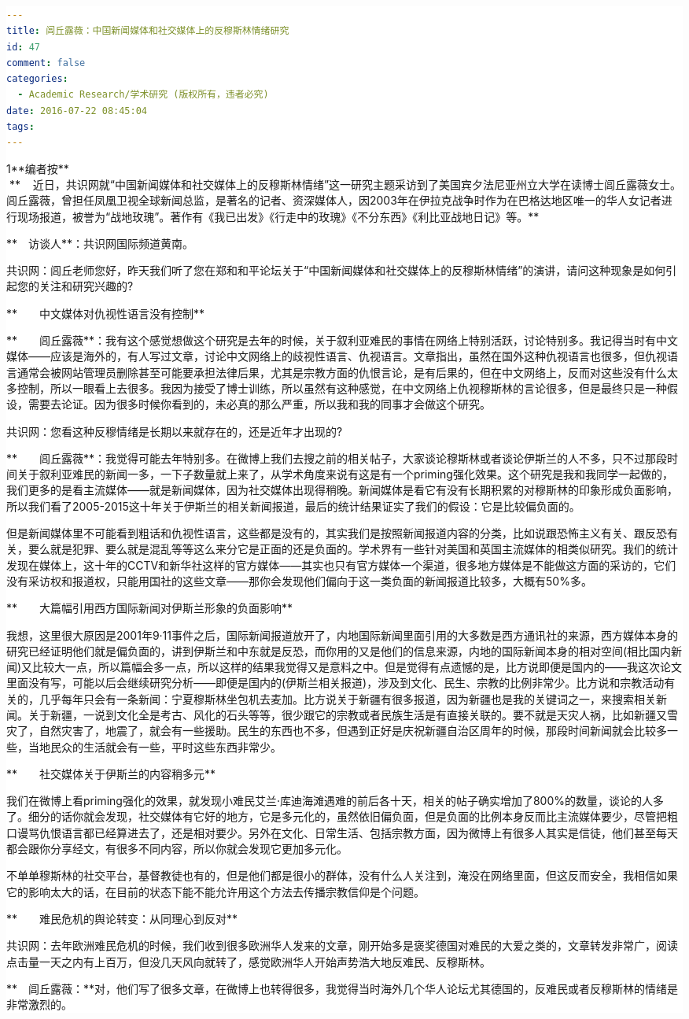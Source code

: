 ```yaml
---
title: 闾丘露薇：中国新闻媒体和社交媒体上的反穆斯林情绪研究
id: 47
comment: false
categories:
  - Academic Research/学术研究 (版权所有，违者必究)
date: 2016-07-22 08:45:04
tags:
---
```


<section class="">1**编者按**</section> **    近日，共识网就“中国新闻媒体和社交媒体上的反穆斯林情绪”这一研究主题采访到了美国宾夕法尼亚州立大学在读博士闾丘露薇女士。闾丘露薇，曾担任凤凰卫视全球新闻总监，是著名的记者、资深媒体人，因2003年在伊拉克战争时作为在巴格达地区唯一的华人女记者进行现场报道，被誉为“战地玫瑰”。著作有《我已出发》《行走中的玫瑰》《不分东西》《利比亚战地日记》等。**

**　访谈人**：共识网国际频道黄南。

共识网：闾丘老师您好，昨天我们听了您在郑和和平论坛关于“中国新闻媒体和社交媒体上的反穆斯林情绪”的演讲，请问这种现象是如何引起您的关注和研究兴趣的?

**　　中文媒体对仇视性语言没有控制**

**　　闾丘露薇**：我有这个感觉想做这个研究是去年的时候，关于叙利亚难民的事情在网络上特别活跃，讨论特别多。我记得当时有中文媒体——应该是海外的，有人写过文章，讨论中文网络上的歧视性语言、仇视语言。文章指出，虽然在国外这种仇视语言也很多，但仇视语言通常会被网站管理员删除甚至可能要承担法律后果，尤其是宗教方面的仇恨言论，是有后果的，但在中文网络上，反而对这些没有什么太多控制，所以一眼看上去很多。我因为接受了博士训练，所以虽然有这种感觉，在中文网络上仇视穆斯林的言论很多，但是最终只是一种假设，需要去论证。因为很多时候你看到的，未必真的那么严重，所以我和我的同事才会做这个研究。

共识网：您看这种反穆情绪是长期以来就存在的，还是近年才出现的?

**　　闾丘露薇**：我觉得可能去年特别多。在微博上我们去搜之前的相关帖子，大家谈论穆斯林或者谈论伊斯兰的人不多，只不过那段时间关于叙利亚难民的新闻一多，一下子数量就上来了，从学术角度来说有这是有一个priming强化效果。这个研究是我和我同学一起做的，我们更多的是看主流媒体——就是新闻媒体，因为社交媒体出现得稍晚。新闻媒体是看它有没有长期积累的对穆斯林的印象形成负面影响，所以我们看了2005-2015这十年关于伊斯兰的相关新闻报道，最后的统计结果证实了我们的假设：它是比较偏负面的。

但是新闻媒体里不可能看到粗话和仇视性语言，这些都是没有的，其实我们是按照新闻报道内容的分类，比如说跟恐怖主义有关、跟反恐有关，要么就是犯罪、要么就是混乱等等这么来分它是正面的还是负面的。学术界有一些针对美国和英国主流媒体的相类似研究。我们的统计发现在媒体上，这十年的CCTV和新华社这样的官方媒体——其实也只有官方媒体一个渠道，很多地方媒体是不能做这方面的采访的，它们没有采访权和报道权，只能用国社的这些文章——那你会发现他们偏向于这一类负面的新闻报道比较多，大概有50%多。

**　　大篇幅引用西方国际新闻对伊斯兰形象的负面影响**

我想，这里很大原因是2001年9·11事件之后，国际新闻报道放开了，内地国际新闻里面引用的大多数是西方通讯社的来源，西方媒体本身的研究已经证明他们就是偏负面的，讲到伊斯兰和中东就是反恐，而你用的又是他们的信息来源，内地的国际新闻本身的相对空间(相比国内新闻)又比较大一点，所以篇幅会多一点，所以这样的结果我觉得又是意料之中。但是觉得有点遗憾的是，比方说即便是国内的——我这次论文里面没有写，可能以后会继续研究分析——即便是国内的(伊斯兰相关报道)，涉及到文化、民生、宗教的比例非常少。比方说和宗教活动有关的，几乎每年只会有一条新闻：宁夏穆斯林坐包机去麦加。比方说关于新疆有很多报道，因为新疆也是我的关键词之一，来搜索相关新闻。关于新疆，一说到文化全是考古、风化的石头等等，很少跟它的宗教或者民族生活是有直接关联的。要不就是天灾人祸，比如新疆又雪灾了，自然灾害了，地震了，就会有一些援助。民生的东西也不多，但遇到正好是庆祝新疆自治区周年的时候，那段时间新闻就会比较多一些，当地民众的生活就会有一些，平时这些东西非常少。

**　　社交媒体关于伊斯兰的内容稍多元**

我们在微博上看priming强化的效果，就发现小难民艾兰·库迪海滩遇难的前后各十天，相关的帖子确实增加了800%的数量，谈论的人多了。细分的话你就会发现，社交媒体有它好的地方，它是多元化的，虽然依旧偏负面，但是负面的比例本身反而比主流媒体要少，尽管把粗口谩骂仇恨语言都已经算进去了，还是相对要少。另外在文化、日常生活、包括宗教方面，因为微博上有很多人其实是信徒，他们甚至每天都会跟你分享经文，有很多不同内容，所以你就会发现它更加多元化。

不单单穆斯林的社交平台，基督教徒也有的，但是他们都是很小的群体，没有什么人关注到，淹没在网络里面，但这反而安全，我相信如果它的影响太大的话，在目前的状态下能不能允许用这个方法去传播宗教信仰是个问题。

**　　难民危机的舆论转变：从同理心到反对**

共识网：去年欧洲难民危机的时候，我们收到很多欧洲华人发来的文章，刚开始多是褒奖德国对难民的大爱之类的，文章转发非常广，阅读点击量一天之内有上百万，但没几天风向就转了，感觉欧洲华人开始声势浩大地反难民、反穆斯林。

**　闾丘露薇：**对，他们写了很多文章，在微博上也转得很多，我觉得当时海外几个华人论坛尤其德国的，反难民或者反穆斯林的情绪是非常激烈的。
